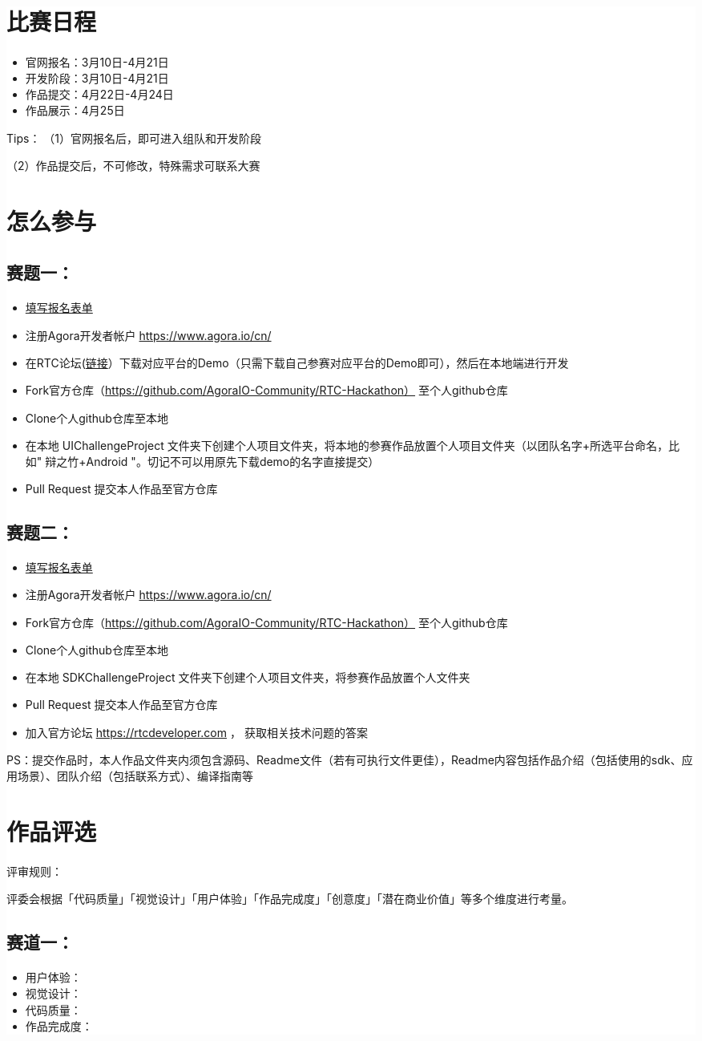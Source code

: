 

# 比赛日程
* 官网报名：3月10日-4月21日
* 开发阶段：3月10日-4月21日
* 作品提交：4月22日-4月24日
* 作品展示：4月25日

Tips：
（1）官网报名后，即可进入组队和开发阶段

（2）作品提交后，不可修改，特殊需求可联系大赛

# 怎么参与

## 赛题一：
* [填写报名表单](https://segmentfault.com/page/rtc-hackathon-2020)

* 注册Agora开发者帐户 https://www.agora.io/cn/

* 在RTC论坛([链接](https://rtcdeveloper.com/t/topic/17072)）下载对应平台的Demo（只需下载自己参赛对应平台的Demo即可），然后在本地端进行开发

* Fork官方仓库（https://github.com/AgoraIO-Community/RTC-Hackathon） 至个人github仓库

* Clone个人github仓库至本地

* 在本地 UIChallengeProject 文件夹下创建个人项目文件夹，将本地的参赛作品放置个人项目文件夹（以团队名字+所选平台命名，比如" 辩之竹+Android "。切记不可以用原先下载demo的名字直接提交）

* Pull Request 提交本人作品至官方仓库


## 赛题二：
* [填写报名表单](https://segmentfault.com/page/rtc-hackathon-2020)

* 注册Agora开发者帐户 https://www.agora.io/cn/

* Fork官方仓库（https://github.com/AgoraIO-Community/RTC-Hackathon） 至个人github仓库

* Clone个人github仓库至本地

* 在本地 SDKChallengeProject 文件夹下创建个人项目文件夹，将参赛作品放置个人文件夹

* Pull Request 提交本人作品至官方仓库

* 加入官方论坛 https://rtcdeveloper.com ， 获取相关技术问题的答案

PS：提交作品时，本人作品文件夹内须包含源码、Readme文件（若有可执行文件更佳），Readme内容包括作品介绍（包括使用的sdk、应用场景）、团队介绍（包括联系方式）、编译指南等


# 作品评选
评审规则：

评委会根据「代码质量」「视觉设计」「用户体验」「作品完成度」「创意度」「潜在商业价值」等多个维度进行考量。
## 赛道一：
* 用户体验：
* 视觉设计：
* 代码质量：
* 作品完成度：
